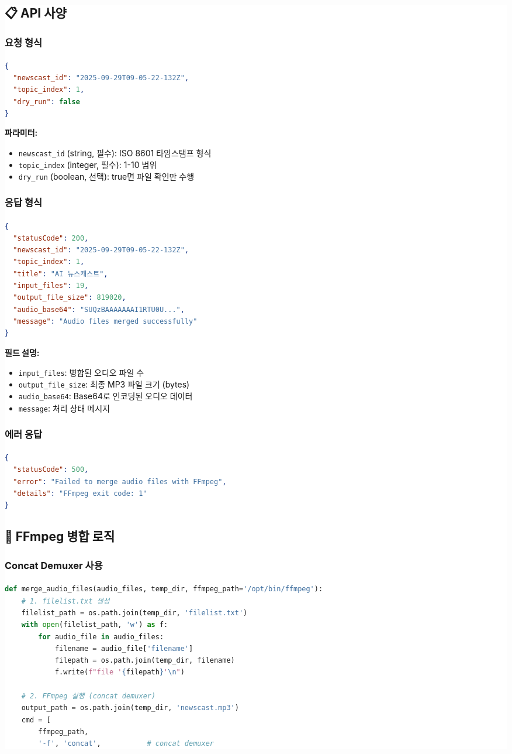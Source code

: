 ## 📋 API 사양

### 요청 형식
```json
{
  "newscast_id": "2025-09-29T09-05-22-132Z",
  "topic_index": 1,
  "dry_run": false
}
```

**파라미터:**
- `newscast_id` (string, 필수): ISO 8601 타임스탬프 형식
- `topic_index` (integer, 필수): 1-10 범위
- `dry_run` (boolean, 선택): true면 파일 확인만 수행

### 응답 형식
```json
{
  "statusCode": 200,
  "newscast_id": "2025-09-29T09-05-22-132Z",
  "topic_index": 1,
  "title": "AI 뉴스캐스트",
  "input_files": 19,
  "output_file_size": 819020,
  "audio_base64": "SUQzBAAAAAAAI1RTU0U...",
  "message": "Audio files merged successfully"
}
```

**필드 설명:**
- `input_files`: 병합된 오디오 파일 수
- `output_file_size`: 최종 MP3 파일 크기 (bytes)
- `audio_base64`: Base64로 인코딩된 오디오 데이터
- `message`: 처리 상태 메시지

### 에러 응답
```json
{
  "statusCode": 500,
  "error": "Failed to merge audio files with FFmpeg",
  "details": "FFmpeg exit code: 1"
}
```

## 🔧 FFmpeg 병합 로직

### Concat Demuxer 사용
```python
def merge_audio_files(audio_files, temp_dir, ffmpeg_path='/opt/bin/ffmpeg'):
    # 1. filelist.txt 생성
    filelist_path = os.path.join(temp_dir, 'filelist.txt')
    with open(filelist_path, 'w') as f:
        for audio_file in audio_files:
            filename = audio_file['filename']
            filepath = os.path.join(temp_dir, filename)
            f.write(f"file '{filepath}'\n")

    # 2. FFmpeg 실행 (concat demuxer)
    output_path = os.path.join(temp_dir, 'newscast.mp3')
    cmd = [
        ffmpeg_path,
        '-f', 'concat',           # concat demuxer
```